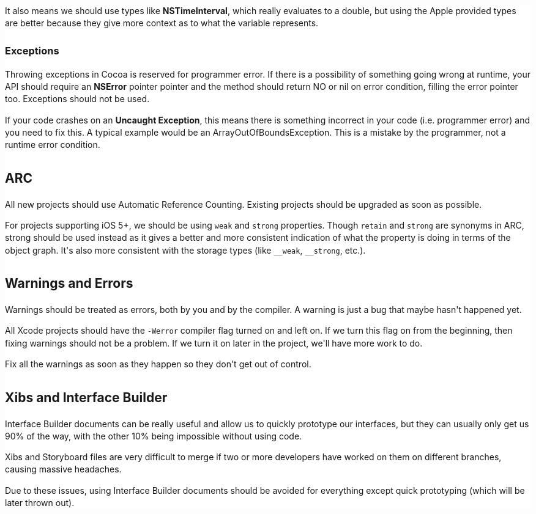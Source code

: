 It also means we should use types like __NSTimeInterval__, which really evaluates to a double, but using the Apple provided types are better because they give more context as to what the variable represents.



### Exceptions

Throwing exceptions in Cocoa is reserved for programmer error. If there is a possibility of something going wrong at runtime, your API should require an __NSError__ pointer pointer and the method should return NO or nil on error condition, filling the error pointer too. Exceptions should not be used.

If your code crashes on an __Uncaught Exception__, this means there is something incorrect in your code (i.e. programmer error) and you need to fix this. A typical example would be an ArrayOutOfBoundsException. This is a mistake by the programmer, not a runtime error condition.



## ARC

All new projects should use Automatic Reference Counting. Existing projects should be upgraded as soon as possible.

For projects supporting iOS 5+, we should be using `weak` and `strong` properties. Though `retain` and `strong` are synonyms in ARC, strong should be used instead as it gives a better and more consistent indication of what the property is doing in terms of the object graph. It's also more consistent with the storage types (like `__weak`, `__strong`, etc.).



## Warnings and Errors

Warnings should be treated as errors, both by you and by the compiler. A warning is just a bug that maybe hasn't happened yet.

All Xcode projects should have the `-Werror` compiler flag turned on and left on. If we turn this flag on from the beginning, then fixing warnings should not be a problem. If we turn it on later in the project, we'll have more work to do.

Fix all the warnings as soon as they happen so they don't get out of control.



## Xibs and Interface Builder

Interface Builder documents can be really useful and allow us to quickly prototype our interfaces, but they can usually only get us 90% of the way, with the other 10% being impossible without using code.

Xibs and Storyboard files are very difficult to merge if two or more developers have worked on them on different branches, causing massive headaches.

Due to these issues, using Interface Builder documents should be avoided for everything except quick prototyping (which will be later thrown out).


